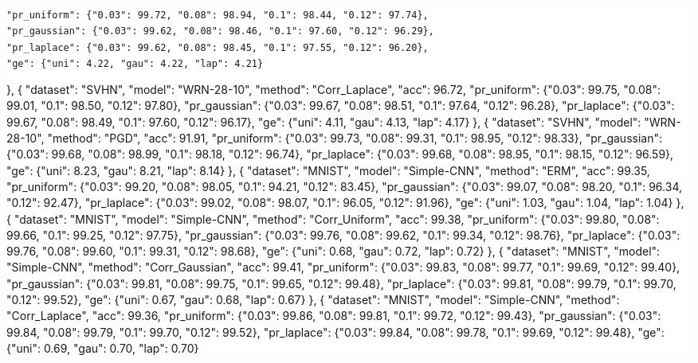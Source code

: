    "pr_uniform": {"0.03": 99.72, "0.08": 98.94, "0.1": 98.44, "0.12": 97.74},
    "pr_gaussian": {"0.03": 99.62, "0.08": 98.46, "0.1": 97.60, "0.12": 96.29},
    "pr_laplace": {"0.03": 99.62, "0.08": 98.45, "0.1": 97.55, "0.12": 96.20},
    "ge": {"uni": 4.22, "gau": 4.22, "lap": 4.21}
  },
  {
    "dataset": "SVHN",
    "model": "WRN-28-10",
    "method": "Corr_Laplace",
    "acc": 96.72,
    "pr_uniform": {"0.03": 99.75, "0.08": 99.01, "0.1": 98.50, "0.12": 97.80},
    "pr_gaussian": {"0.03": 99.67, "0.08": 98.51, "0.1": 97.64, "0.12": 96.28},
    "pr_laplace": {"0.03": 99.67, "0.08": 98.49, "0.1": 97.60, "0.12": 96.17},
    "ge": {"uni": 4.11, "gau": 4.13, "lap": 4.17}
  },
  {
    "dataset": "SVHN",
    "model": "WRN-28-10",
    "method": "PGD",
    "acc": 91.91,
    "pr_uniform": {"0.03": 99.73, "0.08": 99.31, "0.1": 98.95, "0.12": 98.33},
    "pr_gaussian": {"0.03": 99.68, "0.08": 98.99, "0.1": 98.18, "0.12": 96.74},
    "pr_laplace": {"0.03": 99.68, "0.08": 98.95, "0.1": 98.15, "0.12": 96.59},
    "ge": {"uni": 8.23, "gau": 8.21, "lap": 8.14}
  },
  {
    "dataset": "MNIST",
    "model": "Simple-CNN",
    "method": "ERM",
    "acc": 99.35,
    "pr_uniform": {"0.03": 99.20, "0.08": 98.05, "0.1": 94.21, "0.12": 83.45},
    "pr_gaussian": {"0.03": 99.07, "0.08": 98.20, "0.1": 96.34, "0.12": 92.47},
    "pr_laplace": {"0.03": 99.02, "0.08": 98.07, "0.1": 96.05, "0.12": 91.96},
    "ge": {"uni": 1.03, "gau": 1.04, "lap": 1.04}
  },
  {
    "dataset": "MNIST",
    "model": "Simple-CNN",
    "method": "Corr_Uniform",
    "acc": 99.38,
    "pr_uniform": {"0.03": 99.80, "0.08": 99.66, "0.1": 99.25, "0.12": 97.75},
    "pr_gaussian": {"0.03": 99.76, "0.08": 99.62, "0.1": 99.34, "0.12": 98.76},
    "pr_laplace": {"0.03": 99.76, "0.08": 99.60, "0.1": 99.31, "0.12": 98.68},
    "ge": {"uni": 0.68, "gau": 0.72, "lap": 0.72}
  },
  {
    "dataset": "MNIST",
    "model": "Simple-CNN",
    "method": "Corr_Gaussian",
    "acc": 99.41,
    "pr_uniform": {"0.03": 99.83, "0.08": 99.77, "0.1": 99.69, "0.12": 99.40},
    "pr_gaussian": {"0.03": 99.81, "0.08": 99.75, "0.1": 99.65, "0.12": 99.48},
    "pr_laplace": {"0.03": 99.81, "0.08": 99.79, "0.1": 99.70, "0.12": 99.52},
    "ge": {"uni": 0.67, "gau": 0.68, "lap": 0.67}
  },
  {
    "dataset": "MNIST",
    "model": "Simple-CNN",
    "method": "Corr_Laplace",
    "acc": 99.36,
    "pr_uniform": {"0.03": 99.86, "0.08": 99.81, "0.1": 99.72, "0.12": 99.43},
    "pr_gaussian": {"0.03": 99.84, "0.08": 99.79, "0.1": 99.70, "0.12": 99.52},
    "pr_laplace": {"0.03": 99.84, "0.08": 99.78, "0.1": 99.69, "0.12": 99.48},
    "ge": {"uni": 0.69, "gau": 0.70, "lap": 0.70}